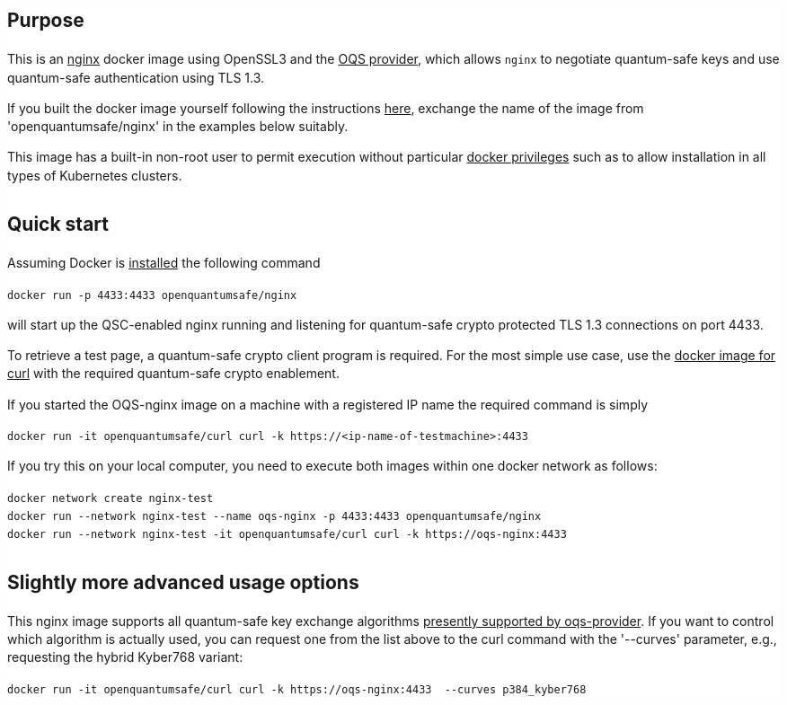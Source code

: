 ## Purpose 

This is an [nginx](https://nginx.org) docker image using OpenSSL3 and the [OQS provider](https://github.com/open-quantum-safe/oqs-provider), which allows `nginx` to negotiate quantum-safe keys and use quantum-safe authentication using TLS 1.3.

If you built the docker image yourself following the instructions [here](https://github.com/open-quantum-safe/oqs-demos/tree/main/nginx), exchange the name of the image from 'openquantumsafe/nginx' in the examples below suitably.

This image has a built-in non-root user to permit execution without particular [docker privileges](https://docs.docker.com/engine/reference/run/#runtime-privilege-and-linux-capabilities) such as to allow installation in all types of Kubernetes clusters.

## Quick start 

Assuming Docker is [installed](https://docs.docker.com/install) the following command 

```
docker run -p 4433:4433 openquantumsafe/nginx
```

will start up the QSC-enabled nginx running and listening for quantum-safe crypto protected TLS 1.3 connections on port 4433.

To retrieve a test page, a quantum-safe crypto client program is required. For the most simple use case, use the [docker image for curl](https://hub.docker.com/r/openquantumsafe/curl) with the required quantum-safe crypto enablement. 

If you started the OQS-nginx image on a machine with a registered IP name the required command is simply

```
docker run -it openquantumsafe/curl curl -k https://<ip-name-of-testmachine>:4433
```

If you try this on your local computer, you need to execute both images within one docker network as follows:

```
docker network create nginx-test
docker run --network nginx-test --name oqs-nginx -p 4433:4433 openquantumsafe/nginx
docker run --network nginx-test -it openquantumsafe/curl curl -k https://oqs-nginx:4433
```

## Slightly more advanced usage options

This nginx image supports all quantum-safe key exchange algorithms [presently supported by oqs-provider](https://github.com/open-quantum-safe/oqs-provider#algorithms). If you want to control which algorithm is actually used, you can request one from the list above to the curl command with the '--curves' parameter, e.g., requesting the hybrid Kyber768 variant:

```
docker run -it openquantumsafe/curl curl -k https://oqs-nginx:4433  --curves p384_kyber768
```

